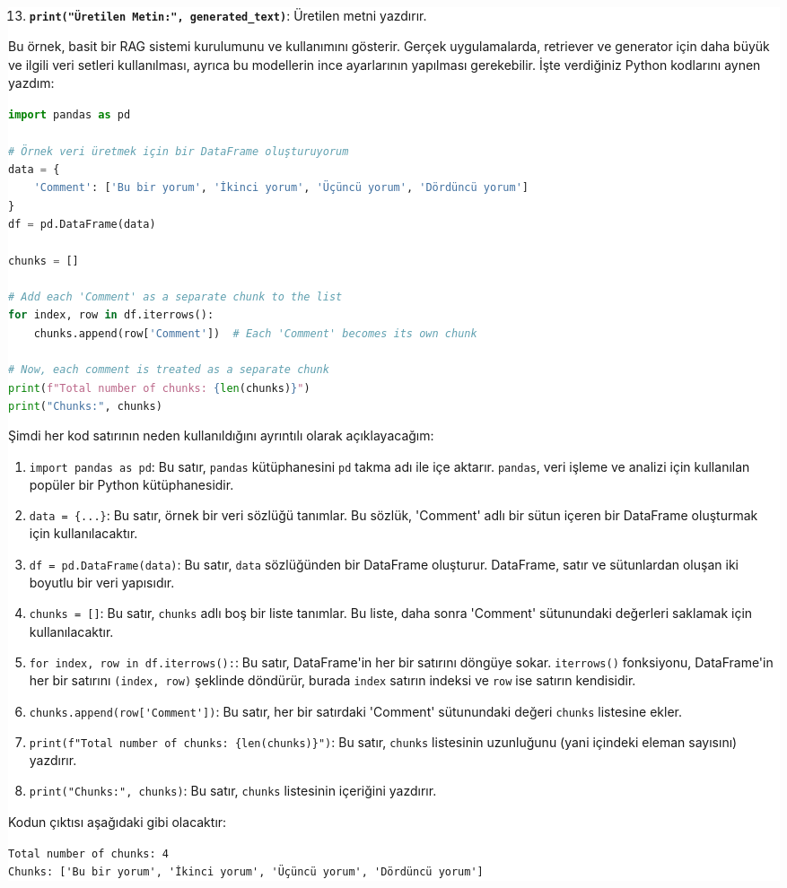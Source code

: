 13. **`print("Üretilen Metin:", generated_text)`**: Üretilen metni yazdırır.

Bu örnek, basit bir RAG sistemi kurulumunu ve kullanımını gösterir. Gerçek uygulamalarda, retriever ve generator için daha büyük ve ilgili veri setleri kullanılması, ayrıca bu modellerin ince ayarlarının yapılması gerekebilir. İşte verdiğiniz Python kodlarını aynen yazdım:

```python
import pandas as pd

# Örnek veri üretmek için bir DataFrame oluşturuyorum
data = {
    'Comment': ['Bu bir yorum', 'İkinci yorum', 'Üçüncü yorum', 'Dördüncü yorum']
}
df = pd.DataFrame(data)

chunks = []

# Add each 'Comment' as a separate chunk to the list
for index, row in df.iterrows():
    chunks.append(row['Comment'])  # Each 'Comment' becomes its own chunk

# Now, each comment is treated as a separate chunk
print(f"Total number of chunks: {len(chunks)}")
print("Chunks:", chunks)
```

Şimdi her kod satırının neden kullanıldığını ayrıntılı olarak açıklayacağım:

1. `import pandas as pd`: Bu satır, `pandas` kütüphanesini `pd` takma adı ile içe aktarır. `pandas`, veri işleme ve analizi için kullanılan popüler bir Python kütüphanesidir.

2. `data = {...}`: Bu satır, örnek bir veri sözlüğü tanımlar. Bu sözlük, 'Comment' adlı bir sütun içeren bir DataFrame oluşturmak için kullanılacaktır.

3. `df = pd.DataFrame(data)`: Bu satır, `data` sözlüğünden bir DataFrame oluşturur. DataFrame, satır ve sütunlardan oluşan iki boyutlu bir veri yapısıdır.

4. `chunks = []`: Bu satır, `chunks` adlı boş bir liste tanımlar. Bu liste, daha sonra 'Comment' sütunundaki değerleri saklamak için kullanılacaktır.

5. `for index, row in df.iterrows():`: Bu satır, DataFrame'in her bir satırını döngüye sokar. `iterrows()` fonksiyonu, DataFrame'in her bir satırını `(index, row)` şeklinde döndürür, burada `index` satırın indeksi ve `row` ise satırın kendisidir.

6. `chunks.append(row['Comment'])`: Bu satır, her bir satırdaki 'Comment' sütunundaki değeri `chunks` listesine ekler.

7. `print(f"Total number of chunks: {len(chunks)}")`: Bu satır, `chunks` listesinin uzunluğunu (yani içindeki eleman sayısını) yazdırır.

8. `print("Chunks:", chunks)`: Bu satır, `chunks` listesinin içeriğini yazdırır.

Kodun çıktısı aşağıdaki gibi olacaktır:

```
Total number of chunks: 4
Chunks: ['Bu bir yorum', 'İkinci yorum', 'Üçüncü yorum', 'Dördüncü yorum']
```

